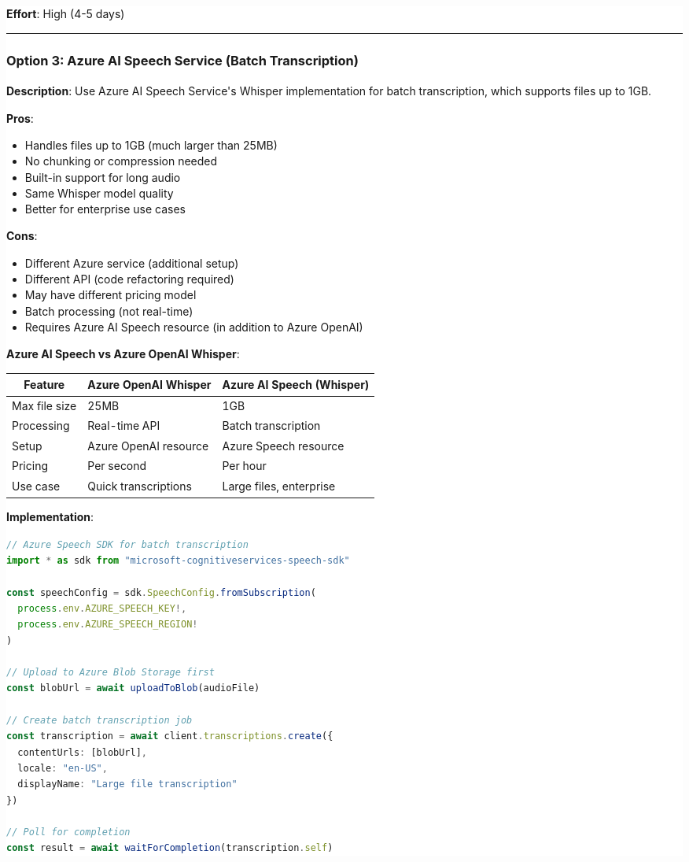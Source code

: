 **Effort**: High (4-5 days)

---

### Option 3: Azure AI Speech Service (Batch Transcription)

**Description**: Use Azure AI Speech Service's Whisper implementation for batch transcription, which supports files up to 1GB.

**Pros**:
- Handles files up to 1GB (much larger than 25MB)
- No chunking or compression needed
- Built-in support for long audio
- Same Whisper model quality
- Better for enterprise use cases

**Cons**:
- Different Azure service (additional setup)
- Different API (code refactoring required)
- May have different pricing model
- Batch processing (not real-time)
- Requires Azure AI Speech resource (in addition to Azure OpenAI)

**Azure AI Speech vs Azure OpenAI Whisper**:

| Feature | Azure OpenAI Whisper | Azure AI Speech (Whisper) |
|---------|---------------------|---------------------------|
| Max file size | 25MB | 1GB |
| Processing | Real-time API | Batch transcription |
| Setup | Azure OpenAI resource | Azure Speech resource |
| Pricing | Per second | Per hour |
| Use case | Quick transcriptions | Large files, enterprise |

**Implementation**:
```typescript
// Azure Speech SDK for batch transcription
import * as sdk from "microsoft-cognitiveservices-speech-sdk"

const speechConfig = sdk.SpeechConfig.fromSubscription(
  process.env.AZURE_SPEECH_KEY!,
  process.env.AZURE_SPEECH_REGION!
)

// Upload to Azure Blob Storage first
const blobUrl = await uploadToBlob(audioFile)

// Create batch transcription job
const transcription = await client.transcriptions.create({
  contentUrls: [blobUrl],
  locale: "en-US",
  displayName: "Large file transcription"
})

// Poll for completion
const result = await waitForCompletion(transcription.self)
```

